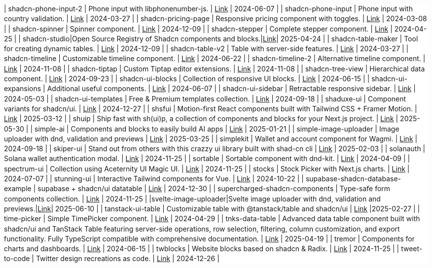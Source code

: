| shadcn-phone-input-2 | Phone input with libphonenumber-js. | [Link](https://github.com/damianricobelli/shadcn-phone-input) | 2024-06-07 |
| shadcn-phone-input | Phone input with country validation. | [Link](https://github.com/omeralpi/shadcn-phone-input) | 2024-03-27 |
| shadcn-pricing-page | Responsive pricing component with toggles. | [Link](https://github.com/aymanch-03/shadcn-pricing-page) | 2024-03-08 |
| shadcn-spinner | Spinner component. | [Link](https://github.com/allipiopereira/shadcn-spinner) | 2024-12-09 |
| shadcn-stepper | Complete stepper component. | [Link](https://github.com/damianricobelli/stepperize) | 2024-04-25 |
| shadcn-studio|Open Source Registry of Shadcn components and blocks.|[Link](https://shadcnstudio.com/)| 2025-04-24 |
| shadcn-table-maker | Tool for creating dynamic tables. | [Link](https://shadcn-table-maker.vercel.app/) | 2024-12-09 |
| shadcn-table-v2 | Table with server-side features. | [Link](https://github.com/sadmann7/shadcn-table) | 2024-03-27 |
| shadcn-timeline | Customizable timeline component. | [Link](https://github.com/timDeHof/shadcn-timeline) | 2024-06-22 |
| shadcn-timeline-2 | Alternative timeline component. | [Link](https://timeline.rilcy.app) | 2024-11-08 |
| shadcn-tiptap | Custom Tiptap editor extensions. | [Link](https://github.com/NiazMorshed2007/shadcn-tiptap) | 2024-11-08 |
| shadcn-tree-view | Hierarchical data component. | [Link](https://github.com/mrlightful/shadcn-tree-view) | 2024-09-23 |
| shadcn-ui-blocks | Collection of responsive UI blocks. | [Link](https://shadcn-ui-blocks.vercel.app/) | 2024-06-15 |
| shadcn-ui-expansions | Additional useful components. | [Link](https://github.com/hsuanyi-chou/shadcn-ui-expansions) | 2024-06-07 |
| shadcn-ui-sidebar | Retractable responsive sidebar. | [Link](https://github.com/salimi-my/shadcn-ui-sidebar) | 2024-05-03 |
| shadcn-ui-templates | Free & Premium templates collection. | [Link](https://shadcnui-templates.com) | 2024-09-18 |
| shaduxe-ui | Component variants for shadcn/ui. | [Link](https://ui.shaduxe.com) | 2024-12-27 |
| shsfui | Motion-first React components built with Tailwind CSS + Framer Motion. | [Link](https://www.shsfui.com) | 2025-03-12 |
| shuip | Ship fast with sh(ui)p, a collection of components and blocks for your Next.js project. | [Link](https://shuip.xyz/docs) | 2025-05-30 |
| simple-ai | Components and blocks to easily build AI apps | [Link](https://simple-ai.dev) | 2025-01-21 |
| simple-image-uploader | Image uploader with dnd, validation and previews | [Link](https://simple-image-uploader-bice.vercel.app/) | 2025-03-25 |
| simplekit | Wallet and account component for Wagmi. | [Link](https://github.com/vaunblu/SimpleKit) | 2024-09-18 |
| skiper-ui | Stand out from others with this crazzy ui library built with shad-cn cli | [Link](https://skiper-ui.com/) | 2025-02-03 |
| solanauth | Solana wallet authentication modal. | [Link](https://solanauth.vercel.app/) | 2024-11-25 |
| sortable | Sortable component with dnd-kit. | [Link](https://github.com/sadmann7/sortable) | 2024-04-09 |
| spectrum-ui | Collection using Aceternity UI Magic UI. | [Link](https://github.com/arihantcodes/spectrum-ui) | 2024-11-25 |
| stocks | Stock Picker with Next.js charts. | [Link](https://github.com/aryanvichare/stocks) | 2024-07-07 |
| stunning-ui | Interactive Tailwind components for Vue. | [Link](https://stunningui.design) | 2024-10-22 |
| supabase-shadcn-database-example | supabase + shadcn/ui datatable | [Link](https://github.com/thisisfel1x/supabase-shadcn-database-example) | 2024-12-30 |
| supercharged-shadcn-components | Type-safe form components collection. | [Link](https://github.com/slickwit/supercharged-shadcn-components) | 2024-11-25 |
|svelte-image-uploader|Svelte image uploader with dnd, validation and previews.|[Link](https://svelte-image-uploader.vercel.app/)| 2025-06-10 |
| tanstack-ui-table | Customizable table with @tanstack/table and shadcn/ui | [Link](https://github.com/drefahl/tanstack-ui-table) |2025-02-27 |
| time-picker | Simple TimePicker component. | [Link](https://github.com/openstatusHQ/time-picker) | 2024-04-29 |
| tnks-data-table | Advanced data table component built with shadcn/ui and TanStack Table featuring server-side operations, row selection, filtering, column customization, and export functionality. Fully TypeScript compatible with comprehensive documentation. | [Link](https://github.com/jacksonkasi1/tnks-data-table) | 2025-04-19 |
| tremor | Components for charts and dashboards. | [Link](https://github.com/tremorlabs/tremor) | 2024-06-15 |
| twblocks | Website blocks based on shadcn & Radix. | [Link](https://github.com/tommyjepsen/twblocks) | 2024-11-25 |
| tweet-to-code | Twitter design recreations as code. | [Link](https://tweet-to-code.vercel.app/) | 2024-12-26 |